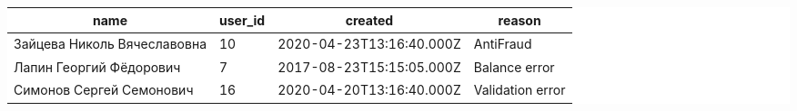 | name                        | user_id | created                  | reason           |
| --------------------------- | ------- | ------------------------ | ---------------- |
| Зайцева Николь Вячеславовна | 10      | 2020-04-23T13:16:40.000Z | AntiFraud        |
| Лапин Георгий Фёдорович     | 7       | 2017-08-23T15:15:05.000Z | Balance error    |
| Симонов Сергей Семонович    | 16      | 2020-04-20T13:16:40.000Z | Validation error |


